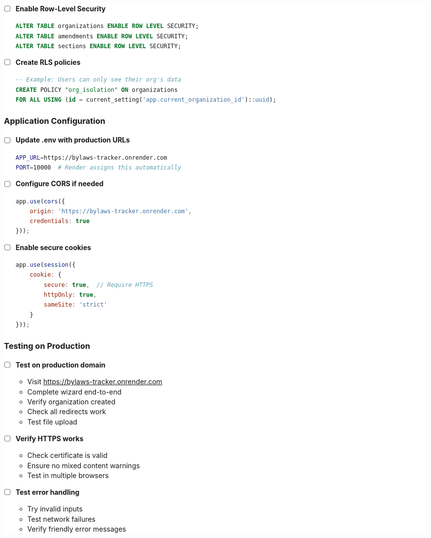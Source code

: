 - [ ] **Enable Row-Level Security**
  ```sql
  ALTER TABLE organizations ENABLE ROW LEVEL SECURITY;
  ALTER TABLE amendments ENABLE ROW LEVEL SECURITY;
  ALTER TABLE sections ENABLE ROW LEVEL SECURITY;
  ```

- [ ] **Create RLS policies**
  ```sql
  -- Example: Users can only see their org's data
  CREATE POLICY "org_isolation" ON organizations
  FOR ALL USING (id = current_setting('app.current_organization_id')::uuid);
  ```

### Application Configuration

- [ ] **Update .env with production URLs**
  ```bash
  APP_URL=https://bylaws-tracker.onrender.com
  PORT=10000  # Render assigns this automatically
  ```

- [ ] **Configure CORS if needed**
  ```javascript
  app.use(cors({
      origin: 'https://bylaws-tracker.onrender.com',
      credentials: true
  }));
  ```

- [ ] **Enable secure cookies**
  ```javascript
  app.use(session({
      cookie: {
          secure: true,  // Require HTTPS
          httpOnly: true,
          sameSite: 'strict'
      }
  }));
  ```

### Testing on Production

- [ ] **Test on production domain**
  - Visit https://bylaws-tracker.onrender.com
  - Complete wizard end-to-end
  - Verify organization created
  - Check all redirects work
  - Test file upload

- [ ] **Verify HTTPS works**
  - Check certificate is valid
  - Ensure no mixed content warnings
  - Test in multiple browsers

- [ ] **Test error handling**
  - Try invalid inputs
  - Test network failures
  - Verify friendly error messages
